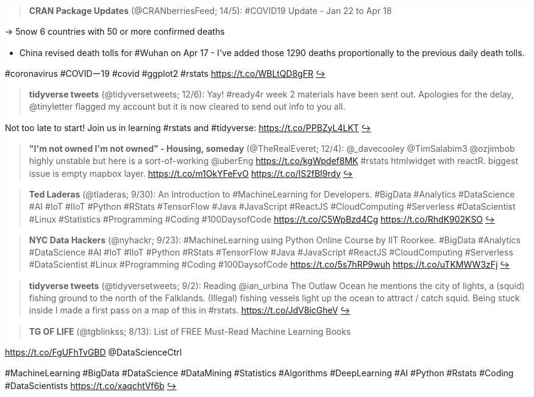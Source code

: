 


> **CRAN Package Updates** (@CRANberriesFeed; 14/5): #COVID19 Update - Jan 22 to Apr 18
>
-&gt; 5now 6 countries with 50 or more confirmed deaths
>
* China revised death tolls for #Wuhan on Apr 17 - I've added those 1290 deaths proportionally to the previous daily death tolls.
>
#coronavirus #COVIDー19 #covid #ggplot2 #rstats https://t.co/WBLtQD8gFR  [&#8618;](https://twitter.com/dataandme/status/1251991443616542720)




> **tidyverse tweets** (@tidyversetweets; 12/6): Yay! #ready4r week 2 materials have been sent out. Apologies for the delay, @tinyletter flagged my account but it is now cleared to send out info to you all.
>
Not too late to start! Join us in learning #rstats and #tidyverse: https://t.co/PPBZyL4LKT  [&#8618;](https://twitter.com/dataandme/status/1252007600045977600)




> **"I'm not owned I'm not owned" - Housing, someday** (@TheRealEveret; 12/4): @_davecooley @TimSalabim3 @ozjimbob highly unstable but here is a sort-of-working @uberEng
https://t.co/kgWpdef8MK #rstats htmlwidget with reactR.  biggest issue is empty mapbox layer. https://t.co/m1OkYFeFvO https://t.co/IS2fBI9rdy  [&#8618;](https://twitter.com/dataandme/status/1251953904520224769)




> **Ted Laderas** (@tladeras; 9/30): An Introduction to #MachineLearning for Developers. #BigData #Analytics #DataScience #AI #IoT #IIoT #Python #RStats #TensorFlow #Java #JavaScript #ReactJS #CloudComputing #Serverless #DataScientist #Linux #Statistics #Programming #Coding #100DaysofCode 
https://t.co/C5WpBzd4Cg https://t.co/RhdK902KSO  [&#8618;](https://twitter.com/dataandme/status/1252040295228866561)




> **NYC Data Hackers** (@nyhackr; 9/23): #MachineLearning  using Python Online Course by IIT Roorkee. #BigData #Analytics #DataScience #AI #IoT #IIoT #Python #RStats #TensorFlow #Java #JavaScript #ReactJS #CloudComputing #Serverless #DataScientist #Linux #Programming #Coding #100DaysofCode 
https://t.co/5s7hRP9wuh https://t.co/uTKMWW3zFj  [&#8618;](https://twitter.com/dataandme/status/1252032745074810884)




> **tidyverse tweets** (@tidyversetweets; 9/2): Reading @ian_urbina The Outlaw Ocean he mentions the city of lights, a (squid) fishing ground to the north of the Falklands. (Illegal) fishing vessels light up the ocean to attract / catch squid. Being stuck inside I made a first pass on a map of this in #rstats. https://t.co/JdV8icGheV  [&#8618;](https://twitter.com/dataandme/status/1251976479799496707)




> **TG OF LIFE** (@tgblinkss; 8/13): List of FREE Must-Read Machine Learning Books
>
 https://t.co/FgUFhTvGBD @DataScienceCtrl
>
#MachineLearning #BigData #DataScience #DataMining #Statistics #Algorithms #DeepLearning #AI #Python #Rstats #Coding #DataScientists https://t.co/xaqchtVf6b  [&#8618;](https://twitter.com/dataandme/status/1252060072290725889)
